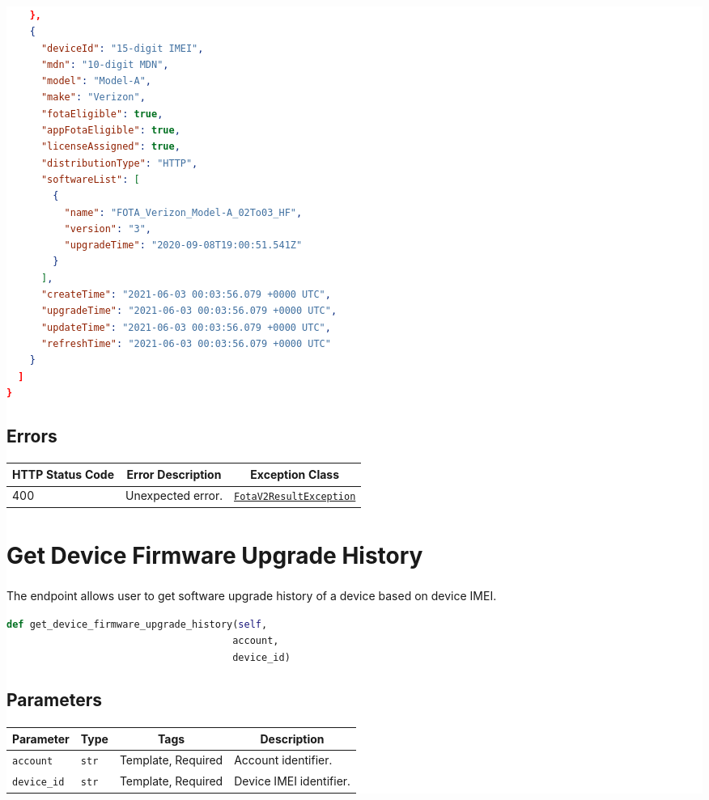 ```json
    },
    {
      "deviceId": "15-digit IMEI",
      "mdn": "10-digit MDN",
      "model": "Model-A",
      "make": "Verizon",
      "fotaEligible": true,
      "appFotaEligible": true,
      "licenseAssigned": true,
      "distributionType": "HTTP",
      "softwareList": [
        {
          "name": "FOTA_Verizon_Model-A_02To03_HF",
          "version": "3",
          "upgradeTime": "2020-09-08T19:00:51.541Z"
        }
      ],
      "createTime": "2021-06-03 00:03:56.079 +0000 UTC",
      "upgradeTime": "2021-06-03 00:03:56.079 +0000 UTC",
      "updateTime": "2021-06-03 00:03:56.079 +0000 UTC",
      "refreshTime": "2021-06-03 00:03:56.079 +0000 UTC"
    }
  ]
}
```

## Errors

| HTTP Status Code | Error Description | Exception Class |
|  --- | --- | --- |
| 400 | Unexpected error. | [`FotaV2ResultException`](../../doc/models/fota-v2-result-exception.md) |


# Get Device Firmware Upgrade History

The endpoint allows user to get software upgrade history of a device based on device IMEI.

```python
def get_device_firmware_upgrade_history(self,
                                       account,
                                       device_id)
```

## Parameters

| Parameter | Type | Tags | Description |
|  --- | --- | --- | --- |
| `account` | `str` | Template, Required | Account identifier. |
| `device_id` | `str` | Template, Required | Device IMEI identifier. |
